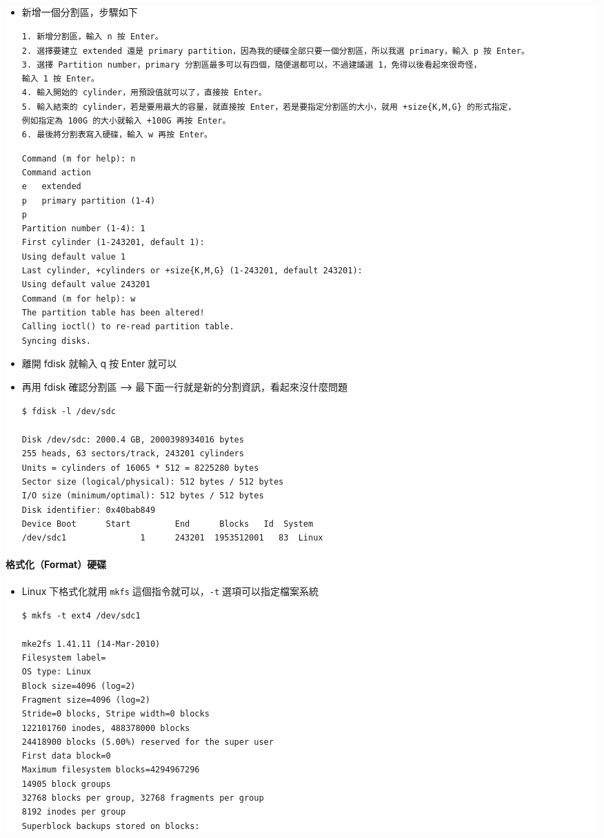 - 新增一個分割區，步驟如下

    ```Text
    1. 新增分割區，輸入 n 按 Enter。
    2. 選擇要建立 extended 還是 primary partition，因為我的硬碟全部只要一個分割區，所以我選 primary，輸入 p 按 Enter。
    3. 選擇 Partition number，primary 分割區最多可以有四個，隨便選都可以，不過建議選 1，免得以後看起來很奇怪，
    輸入 1 按 Enter。
    4. 輸入開始的 cylinder，用預設值就可以了，直接按 Enter。
    5. 輸入結束的 cylinder，若是要用最大的容量，就直接按 Enter，若是要指定分割區的大小，就用 +size{K,M,G} 的形式指定，
    例如指定為 100G 的大小就輸入 +100G 再按 Enter。
    6. 最後將分割表寫入硬碟，輸入 w 再按 Enter。
    ```

    ```Shell
    Command (m for help): n
    Command action
    e   extended
    p   primary partition (1-4)
    p
    Partition number (1-4): 1
    First cylinder (1-243201, default 1):
    Using default value 1
    Last cylinder, +cylinders or +size{K,M,G} (1-243201, default 243201):
    Using default value 243201
    Command (m for help): w
    The partition table has been altered!
    Calling ioctl() to re-read partition table.
    Syncing disks.
    ```

- 離開 fdisk 就輸入 q 按 Enter 就可以

- 再用 fdisk 確認分割區 --> 最下面一行就是新的分割資訊，看起來沒什麼問題

    ```Shell
    $ fdisk -l /dev/sdc

    Disk /dev/sdc: 2000.4 GB, 2000398934016 bytes
    255 heads, 63 sectors/track, 243201 cylinders
    Units = cylinders of 16065 * 512 = 8225280 bytes
    Sector size (logical/physical): 512 bytes / 512 bytes
    I/O size (minimum/optimal): 512 bytes / 512 bytes
    Disk identifier: 0x40bab849
    Device Boot      Start         End      Blocks   Id  System
    /dev/sdc1               1      243201  1953512001   83  Linux
    ```

#### 格式化（Format）硬碟

- Linux 下格式化就用 `mkfs` 這個指令就可以，`-t` 選項可以指定檔案系統

    ```Shell
    $ mkfs -t ext4 /dev/sdc1

    mke2fs 1.41.11 (14-Mar-2010)
    Filesystem label=
    OS type: Linux
    Block size=4096 (log=2)
    Fragment size=4096 (log=2)
    Stride=0 blocks, Stripe width=0 blocks
    122101760 inodes, 488378000 blocks
    24418900 blocks (5.00%) reserved for the super user
    First data block=0
    Maximum filesystem blocks=4294967296
    14905 block groups
    32768 blocks per group, 32768 fragments per group
    8192 inodes per group
    Superblock backups stored on blocks: